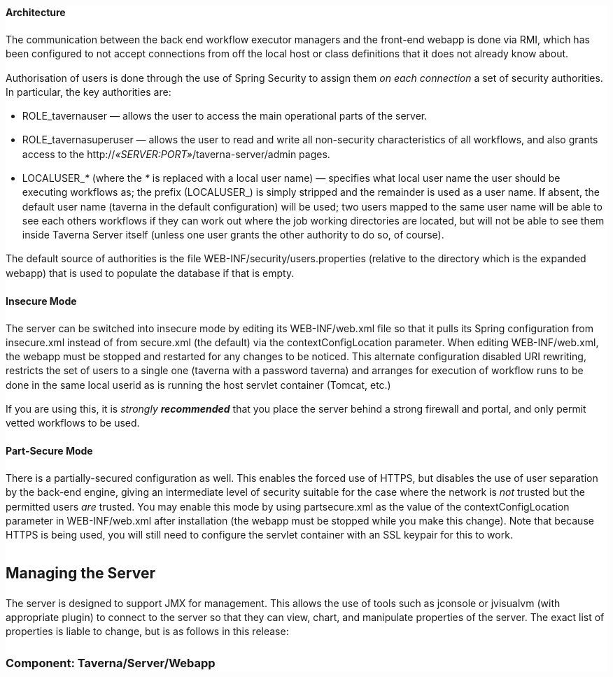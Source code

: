 #### Architecture

The communication between the back end workflow executor managers and the front-end webapp is done via RMI, which has been configured to not accept connections from off the local host or class definitions that it does not already know about.

Authorisation of users is done through the use of Spring Security to assign them *on each connection* a set of security authorities. In particular, the key authorities are:

-   ROLE\_tavernauser — allows the user to access the main operational parts of the server.

-   ROLE\_tavernasuperuser — allows the user to read and write all non-security characteristics of all workflows, and also grants access to the http://*«SERVER:PORT»*/taverna-server/admin pages.

-   LOCALUSER\_*\** (where the *\** is replaced with a local user name) — specifies what local user name the user should be executing workflows as; the prefix (LOCALUSER\_) is simply stripped and the remainder is used as a user name. If absent, the default user name (taverna in the default configuration) will be used; two users mapped to the same user name will be able to see each others workflows if they can work out where the job working directories are located, but will not be able to see them inside Taverna Server itself (unless one user grants the other authority to do so, of course).

The default source of authorities is the file WEB-INF/security/users.properties (relative to the directory which is the expanded webapp) that is used to populate the database if that is empty.

#### Insecure Mode

The server can be switched into insecure mode by editing its WEB-INF/web.xml file so that it pulls its Spring configuration from insecure.xml instead of from secure.xml (the default) via the contextConfigLocation parameter. When editing WEB-INF/web.xml, the webapp must be stopped and restarted for any changes to be noticed. This alternate configuration disabled URI rewriting, restricts the set of users to a single one (taverna with a password taverna) and arranges for execution of workflow runs to be done in the same local userid as is running the host servlet container (Tomcat, etc.)

If you are using this, it is *strongly* ***recommended*** that you place the server behind a strong firewall and portal, and only permit vetted workflows to be used.

#### Part-Secure Mode

There is a partially-secured configuration as well. This enables the forced use of HTTPS, but disables the use of user separation by the back-end engine, giving an intermediate level of security suitable for the case where the network is *not* trusted but the permitted users *are* trusted. You may enable this mode by using partsecure.xml as the value of the contextConfigLocation parameter in WEB-INF/web.xml after installation (the webapp must be stopped while you make this change). Note that because HTTPS is being used, you will still need to configure the servlet container with an SSL keypair for this to work.

Managing the Server
-------------------

The server is designed to support JMX for management. This allows the use of tools such as jconsole or jvisualvm (with appropriate plugin) to connect to the server so that they can view, chart, and manipulate properties of the server. The exact list of properties is liable to change, but is as follows in this release:

### Component: Taverna/Server/Webapp
